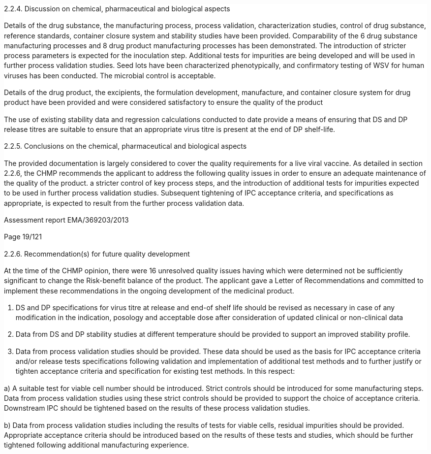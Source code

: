 2.2.4. Discussion on chemical, pharmaceutical and biological aspects

Details of the drug substance, the manufacturing process, process validation, characterization studies, control of drug substance, reference standards, container closure system and stability studies have been provided. Comparability of the 6 drug substance manufacturing processes and 8 drug product manufacturing processes has been demonstrated. The introduction of stricter process parameters is expected for the inoculation step. Additional tests for impurities are being developed and will be used in further process validation studies. Seed lots have been characterized phenotypically, and confirmatory testing of WSV for human viruses has been conducted. The microbial control is acceptable.

Details of the drug product, the excipients, the formulation development, manufacture, and container closure system for drug product have been provided and were considered satisfactory to ensure the quality of the product

The use of existing stability data and regression calculations conducted to date provide a means of ensuring that DS and DP release titres are suitable to ensure that an appropriate virus titre is present at the end of DP shelf-life.

2.2.5. Conclusions on the chemical, pharmaceutical and biological aspects

The provided documentation is largely considered to cover the quality requirements for a live viral vaccine. As detailed in section 2.2.6, the CHMP recommends the applicant to address the following quality issues in order to ensure an adequate maintenance of the quality of the product. a stricter control of key process steps, and the introduction of additional tests for impurities expected to be used in further process validation studies. Subsequent tightening of IPC acceptance criteria, and specifications as appropriate, is expected to result from the further process validation data.

Assessment report EMA/369203/2013

Page 19/121

2.2.6. Recommendation(s) for future quality development

At the time of the CHMP opinion, there were 16 unresolved quality issues having which were determined not be sufficiently significant to change the Risk-benefit balance of the product. The applicant gave a Letter of Recommendations and committed to implement these recommendations in the ongoing development of the medicinal product.

1. DS and DP specifications for virus titre at release and end-of shelf life should be revised as necessary in case of any modification in the indication, posology and acceptable dose after consideration of updated clinical or non-clinical data

2. Data from DS and DP stability studies at different temperature should be provided to support an improved stability profile.

3. Data from process validation studies should be provided. These data should be used as the basis for IPC acceptance criteria and/or release tests specifications following validation and implementation of additional test methods and to further justify or tighten acceptance criteria and specification for existing test methods. In this respect:

a) A suitable test for viable cell number should be introduced. Strict controls should be introduced for some manufacturing steps. Data from process validation studies using these strict controls should be provided to support the choice of acceptance criteria. Downstream IPC should be tightened based on the results of these process validation studies.

b) Data from process validation studies including the results of tests for viable cells, residual impurities should be provided. Appropriate acceptance criteria should be introduced based on the results of these tests and studies, which should be further tightened following additional manufacturing experience.
